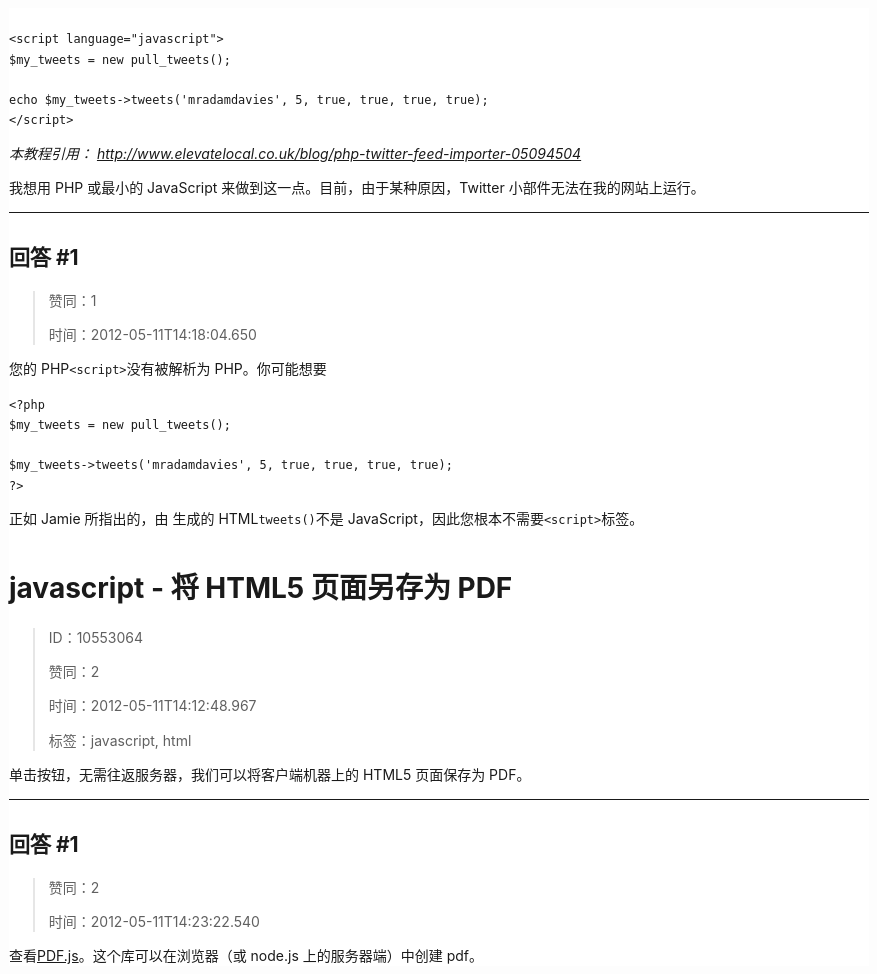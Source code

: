 ```

<script language="javascript">
$my_tweets = new pull_tweets();

echo $my_tweets->tweets('mradamdavies', 5, true, true, true, true);
</script> 
```

*本教程引用：* *http://www.elevatelocal.co.uk/blog/php-twitter-feed-importer-05094504*

我想用 PHP 或最小的 JavaScript 来做到这一点。目前，由于某种原因，Twitter 小部件无法在我的网站上运行。

* * *

## 回答 #1

> 赞同：1
> 
> 时间：2012-05-11T14:18:04.650

您的 PHP`<script>`没有被解析为 PHP。你可能想要

```
<?php
$my_tweets = new pull_tweets();

$my_tweets->tweets('mradamdavies', 5, true, true, true, true);
?> 
```

正如 Jamie 所指出的，由 生成的 HTML`tweets()`不是 JavaScript，因此您根本不需要`<script>`标签。

# javascript - 将 HTML5 页面另存为 PDF

> ID：10553064
> 
> 赞同：2
> 
> 时间：2012-05-11T14:12:48.967
> 
> 标签：javascript, html

单击按钮，无需往返服务器，我们可以将客户端机器上的 HTML5 页面保存为 PDF。

* * *

## 回答 #1

> 赞同：2
> 
> 时间：2012-05-11T14:23:22.540

查看[PDF.js](https://github.com/Marak/pdf.js/)。这个库可以在浏览器（或 node.js 上的服务器端）中创建 pdf。
